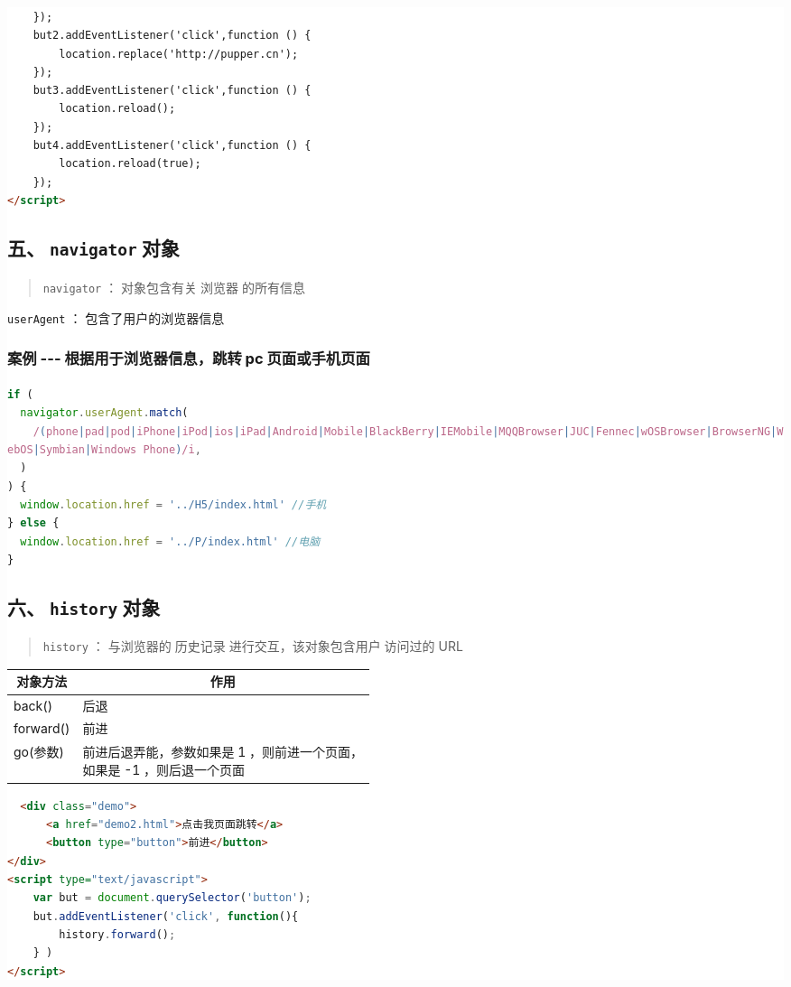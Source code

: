 ```HTML
    });
    but2.addEventListener('click',function () {
        location.replace('http://pupper.cn');
    });
    but3.addEventListener('click',function () {
        location.reload();
    });
    but4.addEventListener('click',function () {
        location.reload(true);
    });
</script>
```

## 五、 `navigator` 对象

> `navigator` ： 对象包含有关 浏览器 的所有信息

`userAgent` ： 包含了用户的浏览器信息

### 案例 --- 根据用于浏览器信息，跳转 pc 页面或手机页面

```js
if (
  navigator.userAgent.match(
    /(phone|pad|pod|iPhone|iPod|ios|iPad|Android|Mobile|BlackBerry|IEMobile|MQQBrowser|JUC|Fennec|wOSBrowser|BrowserNG|WebOS|Symbian|Windows Phone)/i,
  )
) {
  window.location.href = '../H5/index.html' //手机
} else {
  window.location.href = '../P/index.html' //电脑
}
```

## 六、 `history` 对象

> `history` ： 与浏览器的 历史记录 进行交互，该对象包含用户 访问过的 URL

| 对象方法  | 作用                                                                          |
| --------- | ----------------------------------------------------------------------------- |
| back()    | 后退                                                                          |
| forward() | 前进                                                                          |
| go(参数)  | 前进后退弄能，参数如果是 1 ，则前进一个页面，<br />如果是 -1 ，则后退一个页面 |

<code-group>
<code-block title=" demo.html " active>

```HTML
  <div class="demo">
      <a href="demo2.html">点击我页面跳转</a>
      <button type="button">前进</button>
</div>
<script type="text/javascript">
    var but = document.querySelector('button');
    but.addEventListener('click', function(){
        history.forward();
    } )
</script>
```
